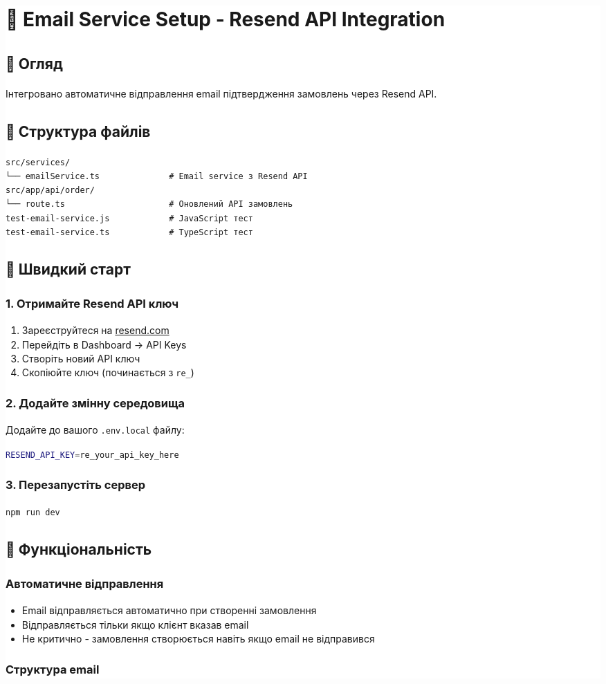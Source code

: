 # 📧 Email Service Setup - Resend API Integration

## 🎯 Огляд

Інтегровано автоматичне відправлення email підтвердження замовлень через Resend API.

## 📁 Структура файлів

```
src/services/
└── emailService.ts              # Email service з Resend API
src/app/api/order/
└── route.ts                     # Оновлений API замовлень
test-email-service.js            # JavaScript тест
test-email-service.ts            # TypeScript тест
```

## 🚀 Швидкий старт

### 1. Отримайте Resend API ключ

1. Зареєструйтеся на [resend.com](https://resend.com)
2. Перейдіть в Dashboard → API Keys
3. Створіть новий API ключ
4. Скопіюйте ключ (починається з `re_`)

### 2. Додайте змінну середовища

Додайте до вашого `.env.local` файлу:

```bash
RESEND_API_KEY=re_your_api_key_here
```

### 3. Перезапустіть сервер

```bash
npm run dev
```

## 📧 Функціональність

### Автоматичне відправлення

- Email відправляється автоматично при створенні замовлення
- Відправляється тільки якщо клієнт вказав email
- Не критично - замовлення створюється навіть якщо email не відправився

### Структура email
